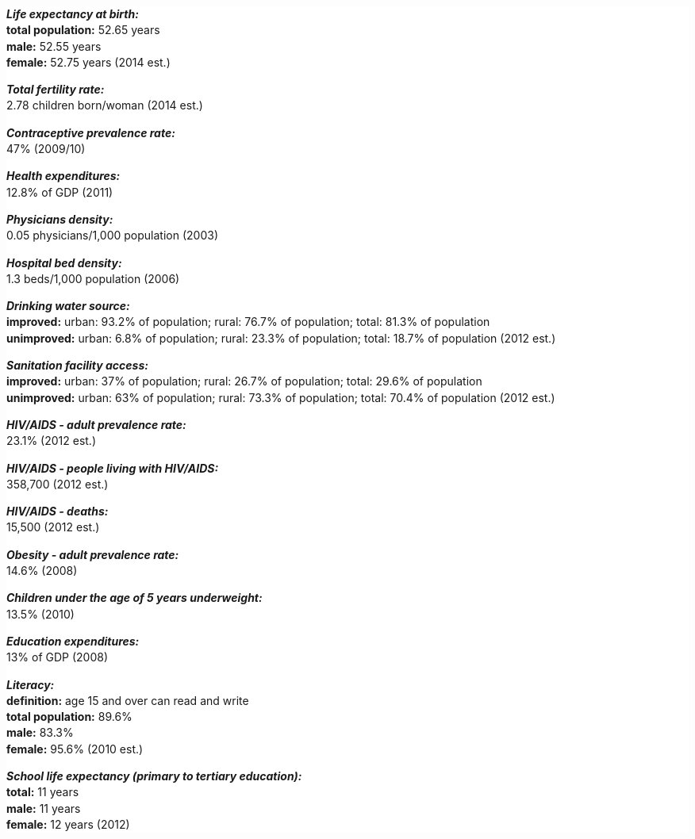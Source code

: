 **_Life expectancy at birth:_**   
**total population:** 52.65 years   
**male:** 52.55 years   
**female:** 52.75 years (2014 est.)

**_Total fertility rate:_**   
2.78 children born/woman (2014 est.)

**_Contraceptive prevalence rate:_**   
47% (2009/10)

**_Health expenditures:_**   
12.8% of GDP (2011)

**_Physicians density:_**   
0.05 physicians/1,000 population (2003)

**_Hospital bed density:_**   
1.3 beds/1,000 population (2006)

**_Drinking water source:_**   
**improved:** urban: 93.2% of population; rural: 76.7% of population; total: 81.3% of population   
**unimproved:** urban: 6.8% of population; rural: 23.3% of population; total: 18.7% of population (2012 est.)

**_Sanitation facility access:_**   
**improved:** urban: 37% of population; rural: 26.7% of population; total: 29.6% of population   
**unimproved:** urban: 63% of population; rural: 73.3% of population; total: 70.4% of population (2012 est.)

**_HIV/AIDS - adult prevalence rate:_**   
23.1% (2012 est.)

**_HIV/AIDS - people living with HIV/AIDS:_**   
358,700 (2012 est.)

**_HIV/AIDS - deaths:_**   
15,500 (2012 est.)

**_Obesity - adult prevalence rate:_**   
14.6% (2008)

**_Children under the age of 5 years underweight:_**   
13.5% (2010)

**_Education expenditures:_**   
13% of GDP (2008)

**_Literacy:_**   
**definition:** age 15 and over can read and write   
**total population:** 89.6%   
**male:** 83.3%   
**female:** 95.6% (2010 est.)

**_School life expectancy (primary to tertiary education):_**   
**total:** 11 years   
**male:** 11 years   
**female:** 12 years (2012)
